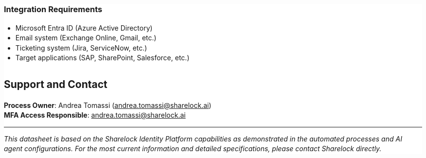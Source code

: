 ### Integration Requirements
- Microsoft Entra ID (Azure Active Directory)
- Email system (Exchange Online, Gmail, etc.)
- Ticketing system (Jira, ServiceNow, etc.)
- Target applications (SAP, SharePoint, Salesforce, etc.)

## Support and Contact

**Process Owner**: Andrea Tomassi (andrea.tomassi@sharelock.ai)  
**MFA Access Responsible**: andrea.tomassi@sharelock.ai

---

*This datasheet is based on the Sharelock Identity Platform capabilities as demonstrated in the automated processes and AI agent configurations. For the most current information and detailed specifications, please contact Sharelock directly.*